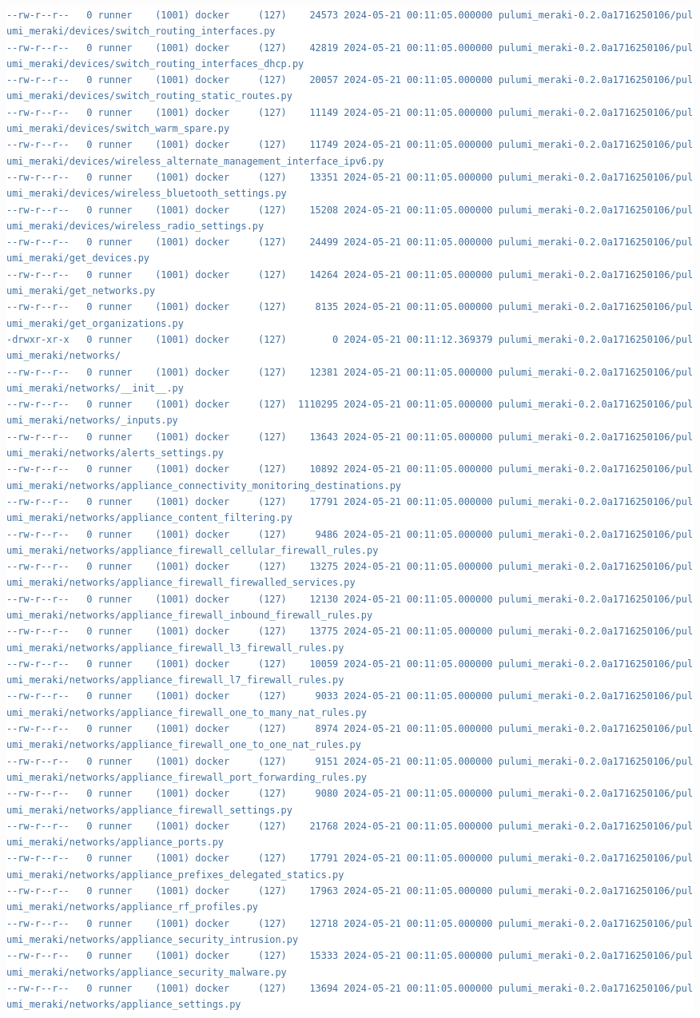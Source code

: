 ```diff
--rw-r--r--   0 runner    (1001) docker     (127)    24573 2024-05-21 00:11:05.000000 pulumi_meraki-0.2.0a1716250106/pulumi_meraki/devices/switch_routing_interfaces.py
--rw-r--r--   0 runner    (1001) docker     (127)    42819 2024-05-21 00:11:05.000000 pulumi_meraki-0.2.0a1716250106/pulumi_meraki/devices/switch_routing_interfaces_dhcp.py
--rw-r--r--   0 runner    (1001) docker     (127)    20057 2024-05-21 00:11:05.000000 pulumi_meraki-0.2.0a1716250106/pulumi_meraki/devices/switch_routing_static_routes.py
--rw-r--r--   0 runner    (1001) docker     (127)    11149 2024-05-21 00:11:05.000000 pulumi_meraki-0.2.0a1716250106/pulumi_meraki/devices/switch_warm_spare.py
--rw-r--r--   0 runner    (1001) docker     (127)    11749 2024-05-21 00:11:05.000000 pulumi_meraki-0.2.0a1716250106/pulumi_meraki/devices/wireless_alternate_management_interface_ipv6.py
--rw-r--r--   0 runner    (1001) docker     (127)    13351 2024-05-21 00:11:05.000000 pulumi_meraki-0.2.0a1716250106/pulumi_meraki/devices/wireless_bluetooth_settings.py
--rw-r--r--   0 runner    (1001) docker     (127)    15208 2024-05-21 00:11:05.000000 pulumi_meraki-0.2.0a1716250106/pulumi_meraki/devices/wireless_radio_settings.py
--rw-r--r--   0 runner    (1001) docker     (127)    24499 2024-05-21 00:11:05.000000 pulumi_meraki-0.2.0a1716250106/pulumi_meraki/get_devices.py
--rw-r--r--   0 runner    (1001) docker     (127)    14264 2024-05-21 00:11:05.000000 pulumi_meraki-0.2.0a1716250106/pulumi_meraki/get_networks.py
--rw-r--r--   0 runner    (1001) docker     (127)     8135 2024-05-21 00:11:05.000000 pulumi_meraki-0.2.0a1716250106/pulumi_meraki/get_organizations.py
-drwxr-xr-x   0 runner    (1001) docker     (127)        0 2024-05-21 00:11:12.369379 pulumi_meraki-0.2.0a1716250106/pulumi_meraki/networks/
--rw-r--r--   0 runner    (1001) docker     (127)    12381 2024-05-21 00:11:05.000000 pulumi_meraki-0.2.0a1716250106/pulumi_meraki/networks/__init__.py
--rw-r--r--   0 runner    (1001) docker     (127)  1110295 2024-05-21 00:11:05.000000 pulumi_meraki-0.2.0a1716250106/pulumi_meraki/networks/_inputs.py
--rw-r--r--   0 runner    (1001) docker     (127)    13643 2024-05-21 00:11:05.000000 pulumi_meraki-0.2.0a1716250106/pulumi_meraki/networks/alerts_settings.py
--rw-r--r--   0 runner    (1001) docker     (127)    10892 2024-05-21 00:11:05.000000 pulumi_meraki-0.2.0a1716250106/pulumi_meraki/networks/appliance_connectivity_monitoring_destinations.py
--rw-r--r--   0 runner    (1001) docker     (127)    17791 2024-05-21 00:11:05.000000 pulumi_meraki-0.2.0a1716250106/pulumi_meraki/networks/appliance_content_filtering.py
--rw-r--r--   0 runner    (1001) docker     (127)     9486 2024-05-21 00:11:05.000000 pulumi_meraki-0.2.0a1716250106/pulumi_meraki/networks/appliance_firewall_cellular_firewall_rules.py
--rw-r--r--   0 runner    (1001) docker     (127)    13275 2024-05-21 00:11:05.000000 pulumi_meraki-0.2.0a1716250106/pulumi_meraki/networks/appliance_firewall_firewalled_services.py
--rw-r--r--   0 runner    (1001) docker     (127)    12130 2024-05-21 00:11:05.000000 pulumi_meraki-0.2.0a1716250106/pulumi_meraki/networks/appliance_firewall_inbound_firewall_rules.py
--rw-r--r--   0 runner    (1001) docker     (127)    13775 2024-05-21 00:11:05.000000 pulumi_meraki-0.2.0a1716250106/pulumi_meraki/networks/appliance_firewall_l3_firewall_rules.py
--rw-r--r--   0 runner    (1001) docker     (127)    10059 2024-05-21 00:11:05.000000 pulumi_meraki-0.2.0a1716250106/pulumi_meraki/networks/appliance_firewall_l7_firewall_rules.py
--rw-r--r--   0 runner    (1001) docker     (127)     9033 2024-05-21 00:11:05.000000 pulumi_meraki-0.2.0a1716250106/pulumi_meraki/networks/appliance_firewall_one_to_many_nat_rules.py
--rw-r--r--   0 runner    (1001) docker     (127)     8974 2024-05-21 00:11:05.000000 pulumi_meraki-0.2.0a1716250106/pulumi_meraki/networks/appliance_firewall_one_to_one_nat_rules.py
--rw-r--r--   0 runner    (1001) docker     (127)     9151 2024-05-21 00:11:05.000000 pulumi_meraki-0.2.0a1716250106/pulumi_meraki/networks/appliance_firewall_port_forwarding_rules.py
--rw-r--r--   0 runner    (1001) docker     (127)     9080 2024-05-21 00:11:05.000000 pulumi_meraki-0.2.0a1716250106/pulumi_meraki/networks/appliance_firewall_settings.py
--rw-r--r--   0 runner    (1001) docker     (127)    21768 2024-05-21 00:11:05.000000 pulumi_meraki-0.2.0a1716250106/pulumi_meraki/networks/appliance_ports.py
--rw-r--r--   0 runner    (1001) docker     (127)    17791 2024-05-21 00:11:05.000000 pulumi_meraki-0.2.0a1716250106/pulumi_meraki/networks/appliance_prefixes_delegated_statics.py
--rw-r--r--   0 runner    (1001) docker     (127)    17963 2024-05-21 00:11:05.000000 pulumi_meraki-0.2.0a1716250106/pulumi_meraki/networks/appliance_rf_profiles.py
--rw-r--r--   0 runner    (1001) docker     (127)    12718 2024-05-21 00:11:05.000000 pulumi_meraki-0.2.0a1716250106/pulumi_meraki/networks/appliance_security_intrusion.py
--rw-r--r--   0 runner    (1001) docker     (127)    15333 2024-05-21 00:11:05.000000 pulumi_meraki-0.2.0a1716250106/pulumi_meraki/networks/appliance_security_malware.py
--rw-r--r--   0 runner    (1001) docker     (127)    13694 2024-05-21 00:11:05.000000 pulumi_meraki-0.2.0a1716250106/pulumi_meraki/networks/appliance_settings.py
```